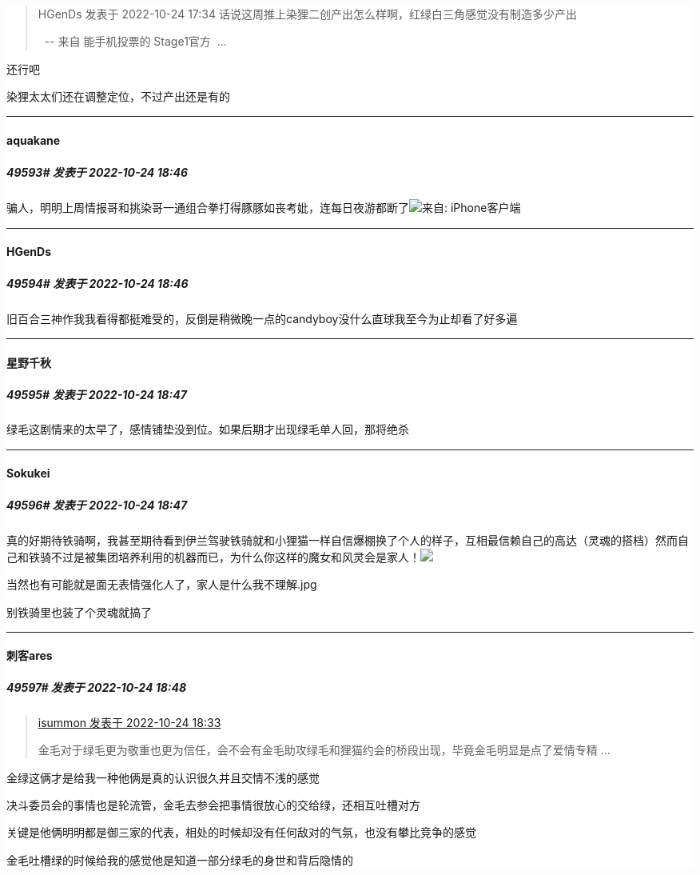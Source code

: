 <blockquote>HGenDs 发表于 2022-10-24 17:34
话说这周推上染狸二创产出怎么样啊，红绿白三角感觉没有制造多少产出

  -- 来自 能手机投票的 Stage1官方  ...</blockquote>
还行吧

染狸太太们还在调整定位，不过产出还是有的

*****

####  aquakane  
##### 49593#       发表于 2022-10-24 18:46

骗人，明明上周情报哥和挑染哥一通组合拳打得豚豚如丧考妣，连每日夜游都断了<img src="https://static.saraba1st.com/image/smiley/face2017/067.png" referrerpolicy="no-referrer">来自: iPhone客户端

*****

####  HGenDs  
##### 49594#       发表于 2022-10-24 18:46

旧百合三神作我我看得都挺难受的，反倒是稍微晚一点的candyboy没什么直球我至今为止却看了好多遍

*****

####  星野千秋  
##### 49595#       发表于 2022-10-24 18:47

绿毛这剧情来的太早了，感情铺垫没到位。如果后期才出现绿毛单人回，那将绝杀

*****

####  Sokukei  
##### 49596#       发表于 2022-10-24 18:47

真的好期待铁骑啊，我甚至期待看到伊兰驾驶铁骑就和小狸猫一样自信爆棚换了个人的样子，互相最信赖自己的高达（灵魂的搭档）然而自己和铁骑不过是被集团培养利用的机器而已，为什么你这样的魔女和风灵会是家人！<img src="https://static.saraba1st.com/image/smiley/face2017/169.gif" referrerpolicy="no-referrer">

当然也有可能就是面无表情强化人了，家人是什么我不理解.jpg

别铁骑里也装了个灵魂就搞了

*****

####  刺客ares  
##### 49597#       发表于 2022-10-24 18:48

<blockquote><a href="httphttps://bbs.saraba1st.com/2b/forum.php?mod=redirect&amp;goto=findpost&amp;pid=58080747&amp;ptid=2026556" target="_blank">isummon 发表于 2022-10-24 18:33</a>

金毛对于绿毛更为敬重也更为信任，会不会有金毛助攻绿毛和狸猫约会的桥段出现，毕竟金毛明显是点了爱情专精 ...</blockquote>
金绿这俩才是给我一种他俩是真的认识很久并且交情不浅的感觉

决斗委员会的事情也是轮流管，金毛去参会把事情很放心的交给绿，还相互吐槽对方

关键是他俩明明都是御三家的代表，相处的时候却没有任何敌对的气氛，也没有攀比竞争的感觉

金毛吐槽绿的时候给我的感觉他是知道一部分绿毛的身世和背后隐情的
